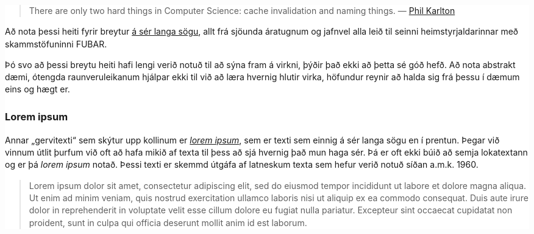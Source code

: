 > There are only two hard things in Computer Science: cache invalidation and naming things.
> — [Phil Karlton](https://twitter.com/timbray/status/506146595650699264)

Að nota þessi heiti fyrir breytur [á sér langa sögu](https://en.wikipedia.org/wiki/Foobar), allt frá sjöunda áratugnum og jafnvel alla leið til seinni heimstyrjaldarinnar með skammstöfuninni FUBAR.

Þó svo að þessi breytu heiti hafi lengi verið notuð til að sýna fram á virkni, þýðir það ekki að þetta sé góð hefð. Að nota abstrakt dæmi, ótengda raunveruleikanum hjálpar ekki til við að læra hvernig hlutir virka, höfundur reynir að halda sig frá þessu í dæmum eins og hægt er.

### Lorem ipsum

Annar „gervitexti“ sem skýtur upp kollinum er [_lorem ipsum_](https://en.wikipedia.org/wiki/Lorem_ipsum), sem er texti sem einnig á sér langa sögu en í prentun. Þegar við vinnum útlit þurfum við oft að hafa mikið af texta til þess að sjá hvernig það mun haga sér. Þá er oft ekki búið að semja lokatextann og er þá _lorem ipsum_ notað. Þessi texti er skemmd útgáfa af latneskum texta sem hefur verið notuð síðan a.m.k. 1960.

> Lorem ipsum dolor sit amet, consectetur adipiscing elit, sed do eiusmod tempor incididunt ut labore et dolore magna aliqua. Ut enim ad minim veniam, quis nostrud exercitation ullamco laboris nisi ut aliquip ex ea commodo consequat. Duis aute irure dolor in reprehenderit in voluptate velit esse cillum dolore eu fugiat nulla pariatur. Excepteur sint occaecat cupidatat non proident, sunt in culpa qui officia deserunt mollit anim id est laborum.
